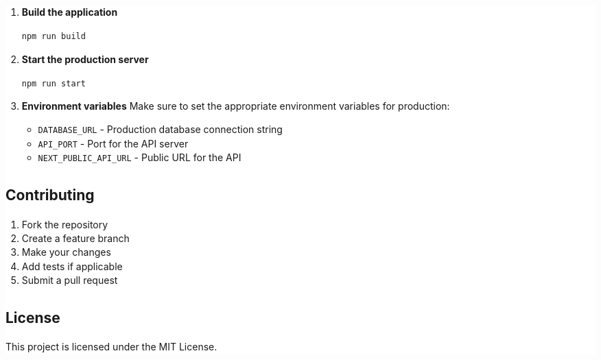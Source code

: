 1. **Build the application**
   ```bash
   npm run build
   ```

2. **Start the production server**
   ```bash
   npm run start
   ```

3. **Environment variables**
   Make sure to set the appropriate environment variables for production:
   - `DATABASE_URL` - Production database connection string
   - `API_PORT` - Port for the API server
   - `NEXT_PUBLIC_API_URL` - Public URL for the API

## Contributing

1. Fork the repository
2. Create a feature branch
3. Make your changes
4. Add tests if applicable
5. Submit a pull request

## License

This project is licensed under the MIT License.